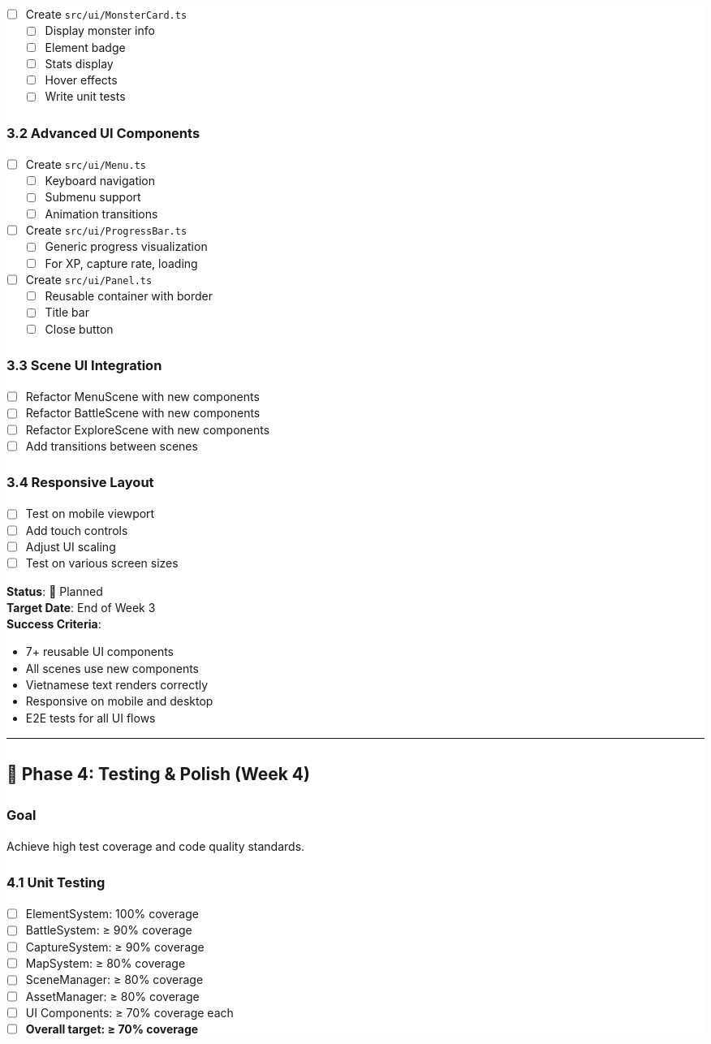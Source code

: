 - [ ] Create `src/ui/MonsterCard.ts`
  - [ ] Display monster info
  - [ ] Element badge
  - [ ] Stats display
  - [ ] Hover effects
  - [ ] Write unit tests

### 3.2 Advanced UI Components
- [ ] Create `src/ui/Menu.ts`
  - [ ] Keyboard navigation
  - [ ] Submenu support
  - [ ] Animation transitions
  
- [ ] Create `src/ui/ProgressBar.ts`
  - [ ] Generic progress visualization
  - [ ] For XP, capture rate, loading
  
- [ ] Create `src/ui/Panel.ts`
  - [ ] Reusable container with border
  - [ ] Title bar
  - [ ] Close button

### 3.3 Scene UI Integration
- [ ] Refactor MenuScene with new components
- [ ] Refactor BattleScene with new components
- [ ] Refactor ExploreScene with new components
- [ ] Add transitions between scenes

### 3.4 Responsive Layout
- [ ] Test on mobile viewport
- [ ] Add touch controls
- [ ] Adjust UI scaling
- [ ] Test on various screen sizes

**Status**: 📅 Planned  
**Target Date**: End of Week 3  
**Success Criteria**:
- 7+ reusable UI components
- All scenes use new components
- Vietnamese text renders correctly
- Responsive on mobile and desktop
- E2E tests for all UI flows

---

## 🧪 Phase 4: Testing & Polish (Week 4)

### Goal
Achieve high test coverage and code quality standards.

### 4.1 Unit Testing
- [ ] ElementSystem: 100% coverage
- [ ] BattleSystem: ≥ 90% coverage
- [ ] CaptureSystem: ≥ 90% coverage
- [ ] MapSystem: ≥ 80% coverage
- [ ] SceneManager: ≥ 80% coverage
- [ ] AssetManager: ≥ 80% coverage
- [ ] UI Components: ≥ 70% coverage each
- [ ] **Overall target: ≥ 70% coverage**
